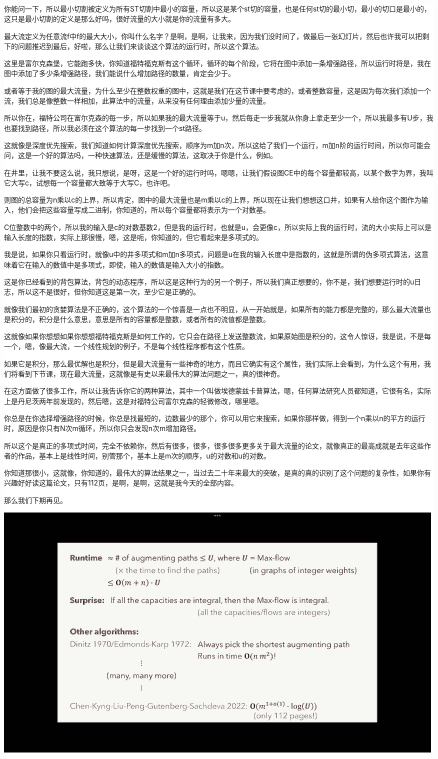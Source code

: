 你能问一下，所以最小切割被定义为所有ST切割中最小的容量，所以这是某个st切的容量，也是任何st切的最小切，最小的切口是最小的，这只是最小切割的定义是那么好吗，很好流量的大小就是你的流量有多大。

最大流定义为任意流f中f的最大大小，你叫什么名字？是啊，是啊，让我来，因为我们没时间了，做最后一张幻灯片，然后也许我可以把剩下的问题推迟到最后，好啦，那么让我们来谈谈这个算法的运行时，所以这个算法。

这里是富尔克森堡，它能跑多快，你知道福特福克斯有这个循环，循环的每个阶段，它将在图中添加一条增强路径，所以运行时将是，我在图中添加了多少条增强路径，我们能说什么增加路径的数量，肯定会少于。

或者等于我的图的最大流量，为什么至少在整数权重的图中，这就是我们在这节课中要考虑的，或者整数容量，这是因为每次我们添加一个流，我们总是像整数一样相加，此算法中的流量，从来没有任何理由添加少量的流量。

所以你在，福特公司在富尔克森的每一步，所以如果我的最大流量等于u，然后每走一步我就从你身上拿走至少一个，所以我最多有U步，我也要找到路径，所以我必须在这个算法的每一步找到一个st路径。

这就像是深度优先搜索，我们知道如何计算深度优先搜索，顺序为m加n次，所以这给了我们一个运行，m加n阶的运行时间，所以你可能会问，这是一个好的算法吗，一种快速算法，还是缓慢的算法，这取决于你是什么，例如。

在井里，让我不要这么说，我只想说，是呀，这是一个好的运行时吗，嗯嗯，让我们假设图CE中的每个容量都较高，以某个数字为界，我叫它大写c，试想每一个容量都大致等于大写C，也许吧。

则图的总容量为n乘以c的上界，所以肯定，图中的最大流量也是m乘以c的上界，所以现在让我们想想这口井，如果有人给你这个图作为输入，他们会把这些容量写成二进制，你知道的，所以每个容量都将表示为一个对数基。

C位整数中的两个，所以我的输入是c的对数基数2，但是我的运行时，也就是u，会更像c，所以实际上我的运行时，流的大小实际上可以是输入长度的指数，实际上那很慢，嗯，这是呃，你知道的，但它看起来是多项式的。

我是说，如果你只看运行时，就像u中的井多项式和m加n多项式，问题是u在我的输入长度中是指数的，这就是所谓的伪多项式算法，这意味着它在输入的数值中是多项式，即使，输入的数值是输入大小的指数。

这是你已经看到的背包算法，背包的动态程序，所以这是这种行为的另一个例子，所以我们真正想要的，你不是，我们想要运行时的u日志，所以这不是很好，但你知道这是第一次，至少它是正确的。

就像我们最初的贪婪算法是不正确的，这个算法的一个惊喜是一点也不明显，从一开始就是，如果所有的能力都是完整的，那么最大流量也是积分的，积分是什么意思，意思是所有的容量都是整数，或者所有的流值都是整数。

这就像如果你想想如果你想想福特福克斯是如何工作的，它只会在路径上发送整数流，如果原始图是积分的，这令人惊讶，我是说，不是每一个，嗯，像最大流，一个线性规划的例子，不是每个线性程序都有这个性质。

如果它是积分，那么最优解也是积分，但是最大流量有一些神奇的地方，而且它确实有这个属性，我们实际上会看到，为什么这个有用，我们将看到下节课，现在最大流量，这就像是有史以来最伟大的算法问题之一，真的很神奇。

在这方面做了很多工作，所以让我告诉你它的两种算法，其中一个叫做埃德蒙兹卡普算法，嗯，任何算法研究人员都知道，它很有名，实际上是丹尼茨两年前发现的，然后嗯，这是对福特公司富尔克森的轻微修改，哪里嗯。

你总是在你选择增强路径的时候，你总是找最短的，边数最少的那个，你可以用它来搜索，如果你那样做，得到一个n乘以n的平方的运行时，原因是你只有N次m循环，所以你只会发现n次m增加路径。

所以这个是真正的多项式时间，完全不依赖你，然后有很多，很多，很多很多更多关于最大流量的论文，就像真正的最高成就是去年这些作者的作品，基本上是线性时间，别管那个，基本上是m次的顺序，u的对数和u的对数。

你知道那很小，这就像，你知道的，最伟大的算法结果之一，当过去二十年来最大的突破，是真的真的识别了这个问题的复杂性，如果你有兴趣好好读这篇论文，只有112页，是啊，是啊，这就是我今天的全部内容。

那么我们下期再见。

![](img/95304ce68e0e8970d5309e490302b65f_1.png)
